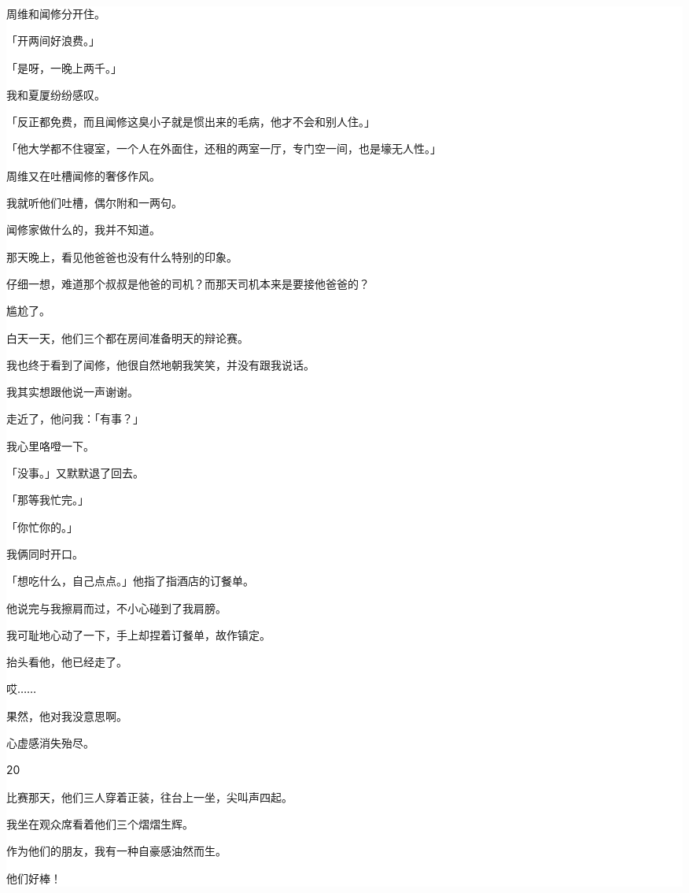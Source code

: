 周维和闻修分开住。

「开两间好浪费。」

「是呀，一晚上两千。」

我和夏厦纷纷感叹。

「反正都免费，而且闻修这臭小子就是惯出来的毛病，他才不会和别人住。」

「他大学都不住寝室，一个人在外面住，还租的两室一厅，专门空一间，也是壕无人性。」

周维又在吐槽闻修的奢侈作风。

我就听他们吐槽，偶尔附和一两句。

闻修家做什么的，我并不知道。

那天晚上，看见他爸爸也没有什么特别的印象。

仔细一想，难道那个叔叔是他爸的司机？而那天司机本来是要接他爸爸的？

尴尬了。

白天一天，他们三个都在房间准备明天的辩论赛。

我也终于看到了闻修，他很自然地朝我笑笑，并没有跟我说话。

我其实想跟他说一声谢谢。

走近了，他问我：「有事？」

我心里咯噔一下。

「没事。」又默默退了回去。

「那等我忙完。」

「你忙你的。」

我俩同时开口。

「想吃什么，自己点点。」他指了指酒店的订餐单。

他说完与我擦肩而过，不小心碰到了我肩膀。

我可耻地心动了一下，手上却捏着订餐单，故作镇定。

抬头看他，他已经走了。

哎……

果然，他对我没意思啊。

心虚感消失殆尽。

20

比赛那天，他们三人穿着正装，往台上一坐，尖叫声四起。

我坐在观众席看着他们三个熠熠生辉。

作为他们的朋友，我有一种自豪感油然而生。

他们好棒！
